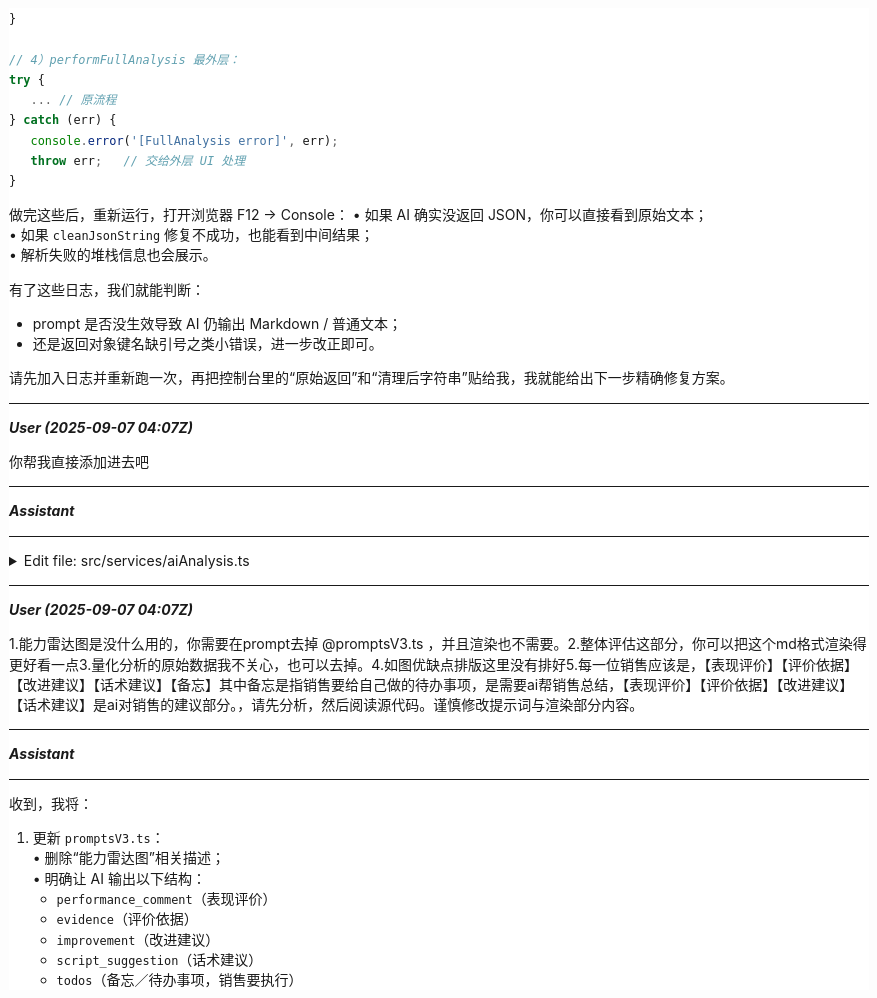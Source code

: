 ```ts
}

// 4）performFullAnalysis 最外层：
try {
   ... // 原流程
} catch (err) {
   console.error('[FullAnalysis error]', err);
   throw err;   // 交给外层 UI 处理
}
```

做完这些后，重新运行，打开浏览器 F12 → Console：
• 如果 AI 确实没返回 JSON，你可以直接看到原始文本；  
• 如果 `cleanJsonString` 修复不成功，也能看到中间结果；  
• 解析失败的堆栈信息也会展示。

有了这些日志，我们就能判断：
- prompt 是否没生效导致 AI 仍输出 Markdown / 普通文本；  
- 还是返回对象键名缺引号之类小错误，进一步改正即可。

请先加入日志并重新跑一次，再把控制台里的“原始返回”和“清理后字符串”贴给我，我就能给出下一步精确修复方案。

---

_**User (2025-09-07 04:07Z)**_

你帮我直接添加进去吧 

---

_**Assistant**_



---

<details><summary>Edit file: src/services/aiAnalysis.ts</summary></details>

---

_**User (2025-09-07 04:07Z)**_

1.能力雷达图是没什么用的，你需要在prompt去掉 @promptsV3.ts ，并且渲染也不需要。2.整体评估这部分，你可以把这个md格式渲染得更好看一点3.量化分析的原始数据我不关心，也可以去掉。4.如图优缺点排版这里没有排好5.每一位销售应该是，【表现评价】【评价依据】【改进建议】【话术建议】【备忘】其中备忘是指销售要给自己做的待办事项，是需要ai帮销售总结，【表现评价】【评价依据】【改进建议】【话术建议】是ai对销售的建议部分。，请先分析，然后阅读源代码。谨慎修改提示词与渲染部分内容。

---

_**Assistant**_



---

收到，我将：

1. 更新 `promptsV3.ts`：  
   • 删除“能力雷达图”相关描述；  
   • 明确让 AI 输出以下结构：  
     - `performance_comment`（表现评价）  
     - `evidence`（评价依据）  
     - `improvement`（改进建议）  
     - `script_suggestion`（话术建议）  
     - `todos`（备忘／待办事项，销售要执行）
